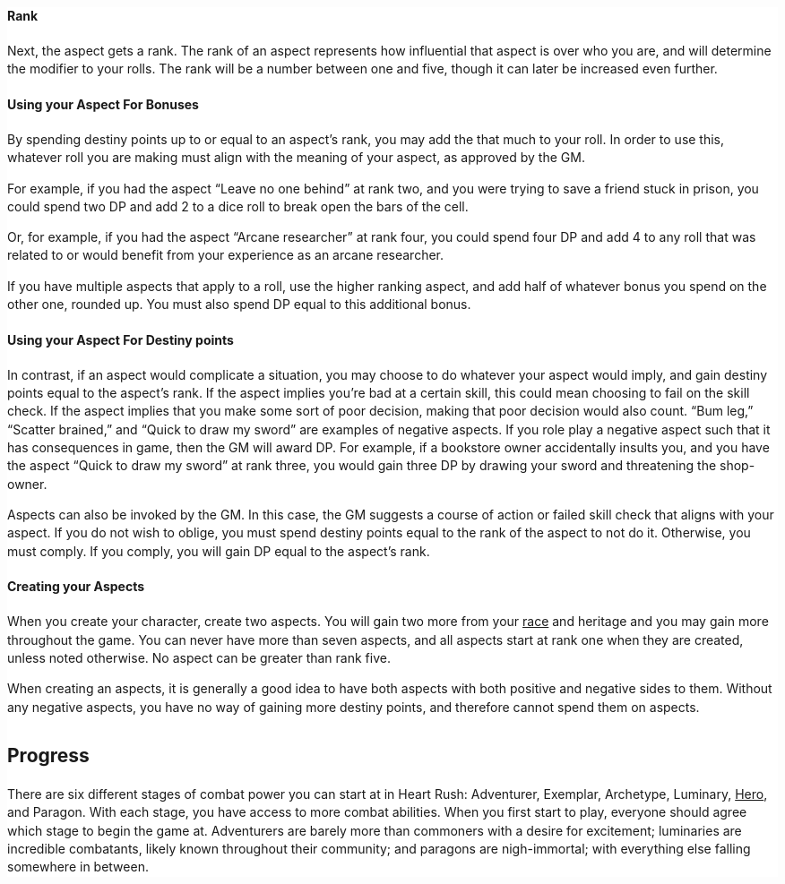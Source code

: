 #### Rank

Next, the aspect gets a rank. The rank of an aspect represents how influential that aspect is over who you are, and will determine the modifier to your rolls. The rank will be a number between one and five, though it can later be increased even further.

#### Using your Aspect For Bonuses

By spending destiny points up to or equal to an aspect’s rank, you may add the that much to your roll. In order to use this, whatever roll you are making must align with the meaning of your aspect, as approved by the GM.

For example, if you had the aspect “Leave no one behind” at rank two, and you were trying to save a friend stuck in prison, you could spend two DP and add 2 to a dice roll to break open the bars of the cell.

Or, for example, if you had the aspect “Arcane researcher” at rank four, you could spend four DP and add 4 to any roll that was related to or would benefit from your experience as an arcane researcher.

If you have multiple aspects that apply to a roll, use the higher ranking aspect, and add half of whatever bonus you spend on the other one, rounded up. You must also spend DP equal to this additional bonus.

#### Using your Aspect For Destiny points

In contrast, if an aspect would complicate a situation, you may choose to do whatever your aspect would imply, and gain destiny points equal to the aspect’s rank. If the aspect implies you’re bad at a certain skill, this could mean choosing to fail on the skill check. If the aspect implies that you make some sort of poor decision, making that poor decision would also count. “Bum leg,” “Scatter brained,” and “Quick to draw my sword” are examples of negative aspects. If you role play a negative aspect such that it has consequences in game, then the GM will award DP. For example, if a bookstore owner accidentally insults you, and you have the aspect “Quick to draw my sword” at rank three, you would gain three DP by drawing your sword and threatening the shop-owner.

Aspects can also be invoked by the GM. In this case, the GM suggests a course of action or failed skill check that aligns with your aspect. If you do not wish to oblige, you must spend destiny points equal to the rank of the aspect to not do it. Otherwise, you must comply. If you comply, you will gain DP equal to the aspect’s rank.

#### Creating your Aspects

When you create your character, create two aspects. You will gain two more from your [race](Races) and heritage and you may gain more throughout the game. You can never have more than seven aspects, and all aspects start at rank one when they are created, unless noted otherwise. No aspect can be greater than rank five.

When creating an aspects, it is generally a good idea to have both aspects with both positive and negative sides to them. Without any negative aspects, you have no way of gaining more destiny points, and therefore cannot spend them on aspects.

## Progress

There are six different stages of combat power you can start at in Heart Rush: Adventurer, Exemplar, Archetype, Luminary, [Hero](Heroes), and Paragon. With each stage, you have access to more combat abilities. When you first start to play, everyone should agree which stage to begin the game at. Adventurers are barely more than commoners with a desire for excitement; luminaries are incredible combatants, likely known throughout their community; and paragons are nigh-immortal; with everything else falling somewhere in between.
